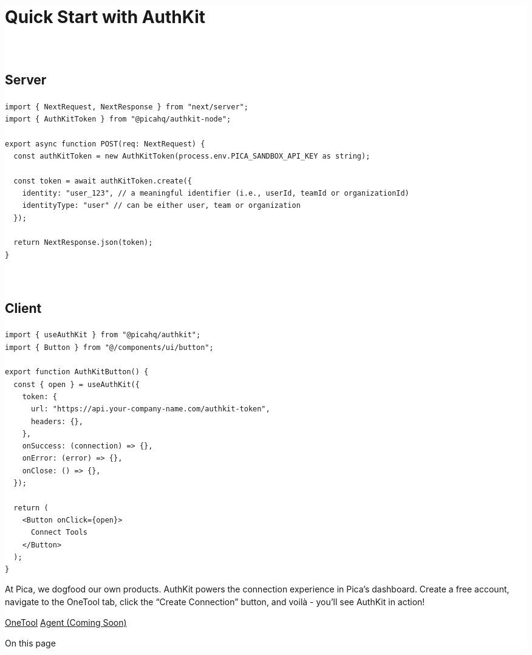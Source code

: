 Quick Start with AuthKit
==========================================================

[​](#server)

Server
----------------------

    import { NextRequest, NextResponse } from "next/server";
    import { AuthKitToken } from "@picahq/authkit-node";
    
    export async function POST(req: NextRequest) {
      const authKitToken = new AuthKitToken(process.env.PICA_SANDBOX_API_KEY as string);
      
      const token = await authKitToken.create({
        identity: "user_123", // a meaningful identifier (i.e., userId, teamId or organizationId)
        identityType: "user" // can be either user, team or organization
      });
    
      return NextResponse.json(token);
    }
    

[​](#client)

Client
----------------------

    import { useAuthKit } from "@picahq/authkit";
    import { Button } from "@/components/ui/button";
    
    export function AuthKitButton() {
      const { open } = useAuthKit({
        token: {
          url: "https://api.your-company-name.com/authkit-token",
          headers: {},
        },
        onSuccess: (connection) => {},
        onError: (error) => {},
        onClose: () => {},
      });
    
      return (
        <Button onClick={open}>
          Connect Tools
        </Button>
      );
    }
    

At Pica, we dogfood our own products. AuthKit powers the connection experience in Pica’s dashboard. Create a free account, navigate to the OneTool tab, click the “Create Connection” button, and voilà - you’ll see AuthKit in action!

[OneTool](/core/one-tool)
[Agent (Coming Soon)](/core/agent)

On this page
